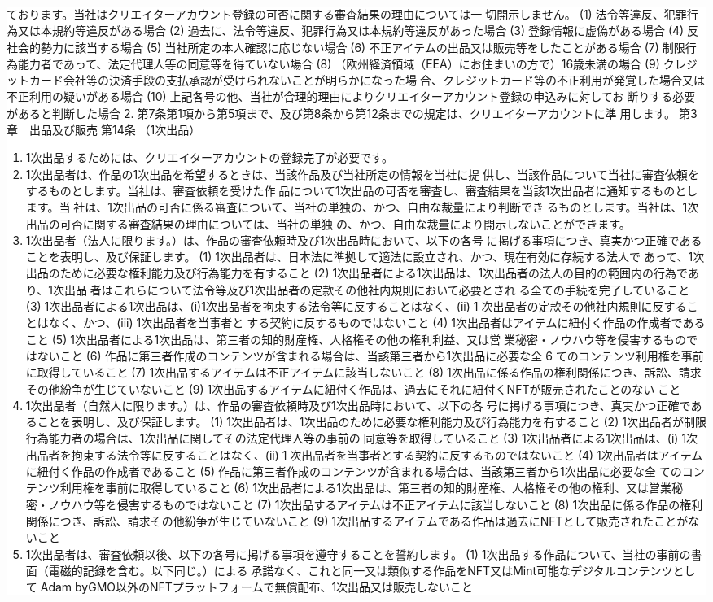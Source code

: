 ております。当社はクリエイターアカウント登録の可否に関する審査結果の理由については一
切開示しません。
(1) 法令等違反、犯罪行為又は本規約等違反がある場合
(2) 過去に、法令等違反、犯罪行為又は本規約等違反があった場合
(3) 登録情報に虚偽がある場合
(4) 反社会的勢力に該当する場合
(5) 当社所定の本人確認に応じない場合
(6) 不正アイテムの出品又は販売等をしたことがある場合
(7) 制限行為能力者であって、法定代理人等の同意等を得ていない場合
(8) （欧州経済領域（EEA）にお住まいの方で）16歳未満の場合
(9) クレジットカード会社等の決済手段の支払承認が受けられないことが明らかになった場
合、クレジットカード等の不正利用が発覚した場合又は不正利用の疑いがある場合
(10) 上記各号の他、当社が合理的理由によりクリエイターアカウント登録の申込みに対してお
断りする必要があると判断した場合
2. 第7条第1項から第5項まで、及び第8条から第12条までの規定は、クリエイターアカウントに準
用します。
第3章　出品及び販売
第14条 （1次出品）
1. 1次出品するためには、クリエイターアカウントの登録完了が必要です。
2. 1次出品者は、作品の1次出品を希望するときは、当該作品及び当社所定の情報を当社に提
供し、当該作品について当社に審査依頼をするものとします。当社は、審査依頼を受けた作
品について1次出品の可否を審査し、審査結果を当該1次出品者に通知するものとします。当
社は、1次出品の可否に係る審査について、当社の単独の、かつ、自由な裁量により判断でき
るものとします。当社は、1次出品の可否に関する審査結果の理由については、当社の単独
の、かつ、自由な裁量により開示しないことができます。
3. 1次出品者（法人に限ります。）は、作品の審査依頼時及び1次出品時において、以下の各号
に掲げる事項につき、真実かつ正確であることを表明し、及び保証します。
(1) 1次出品者は、日本法に準拠して適法に設立され、かつ、現在有効に存続する法人で
あって、1次出品のために必要な権利能力及び行為能力を有すること
(2) 1次出品者による1次出品は、1次出品者の法人の目的の範囲内の行為であり、1次出品
者はこれらについて法令等及び1次出品者の定款その他社内規則において必要とされ
る全ての手続を完了していること
(3) 1次出品者による1次出品は、(i)1次出品者を拘束する法令等に反することはなく、(ii) 1
次出品者の定款その他社内規則に反することはなく、かつ、(iii) 1次出品者を当事者と
する契約に反するものではないこと
(4) 1次出品者はアイテムに紐付く作品の作成者であること
(5) 1次出品者による1次出品は、第三者の知的財産権、人格権その他の権利利益、又は営
業秘密・ノウハウ等を侵害するものではないこと
(6) 作品に第三者作成のコンテンツが含まれる場合は、当該第三者から1次出品に必要な全
6
てのコンテンツ利用権を事前に取得していること
(7) 1次出品するアイテムは不正アイテムに該当しないこと
(8) 1次出品に係る作品の権利関係につき、訴訟、請求その他紛争が生じていないこと
(9) 1次出品するアイテムに紐付く作品は、過去にそれに紐付くNFTが販売されたことのない
こと
4. 1次出品者（自然人に限ります。）は、作品の審査依頼時及び1次出品時において、以下の各
号に掲げる事項につき、真実かつ正確であることを表明し、及び保証します。
(1) 1次出品者は、1次出品のために必要な権利能力及び行為能力を有すること
(2) 1次出品者が制限行為能力者の場合は、1次出品に関してその法定代理人等の事前の
同意等を取得していること
(3) 1次出品者による1次出品は、(i) 1次出品者を拘束する法令等に反することはなく、(ii) 1
次出品者を当事者とする契約に反するものではないこと
(4) 1次出品者はアイテムに紐付く作品の作成者であること
(5) 作品に第三者作成のコンテンツが含まれる場合は、当該第三者から1次出品に必要な全
てのコンテンツ利用権を事前に取得していること
(6) 1次出品者による1次出品は、第三者の知的財産権、人格権その他の権利、又は営業秘
密・ノウハウ等を侵害するものではないこと
(7) 1次出品するアイテムは不正アイテムに該当しないこと
(8) 1次出品に係る作品の権利関係につき、訴訟、請求その他紛争が生じていないこと
(9) 1次出品するアイテムである作品は過去にNFTとして販売されたことがないこと
5. 1次出品者は、審査依頼以後、以下の各号に掲げる事項を遵守することを誓約します。
(1) 1次出品する作品について、当社の事前の書面（電磁的記録を含む。以下同じ。）による
承諾なく、これと同一又は類似する作品をNFT又はMint可能なデジタルコンテンツとして
Adam byGMO以外のNFTプラットフォームで無償配布、1次出品又は販売しないこと